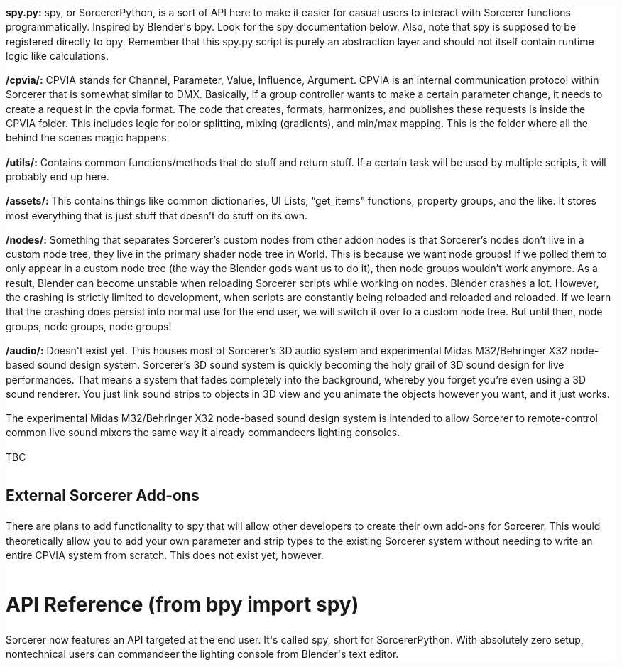 **spy.py:** spy, or SorcererPython, is a sort of API here to make it easier for casual users to interact with Sorcerer functions programmatically. Inspired by Blender's bpy. Look for the spy documentation below. Also, note that spy is supposed to be registered directly to bpy. Remember that this spy.py script is purely an abstraction layer and should not itself contain runtime logic like calculations.

**/cpvia/:** CPVIA stands for Channel, Parameter, Value, Influence, Argument. CPVIA is an internal communication protocol within Sorcerer that is somewhat similar to DMX. Basically, if a group controller wants to make a certain parameter change, it needs to create a request in the cpvia format. The code that creates, formats, harmonizes, and publishes these requests is inside the CPVIA folder. This includes logic for color splitting, mixing (gradients), and min/max mapping. This is the folder where all the behind the scenes magic happens.

**/utils/:** Contains common functions/methods that do stuff and return stuff. If a certain task will be used by multiple scripts, it will probably end up here.

**/assets/:** This contains things like common dictionaries, UI Lists, “get_items” functions, property groups, and the like. It stores most everything that is just stuff that doesn’t do stuff on its own.

**/nodes/:** Something that separates Sorcerer’s custom nodes from other addon nodes is that Sorcerer’s nodes don’t live in a custom node tree, they live in the primary shader node tree in World. This is because we want node groups! If we polled them to only appear in a custom node tree (the way the Blender gods want us to do it), then node groups wouldn’t work anymore. As a result, Blender can become unstable when reloading Sorcerer scripts while working on nodes. Blender crashes a lot. However, the crashing is strictly limited to development, when scripts are constantly being reloaded and reloaded and reloaded. If we learn that the crashing does persist into normal use for the end user, we will switch it over to a custom node tree. But until then, node groups, node groups, node groups!

**/audio/:** Doesn't exist yet. This houses most of Sorcerer’s 3D audio system and experimental Midas M32/Behringer X32 node-based sound design system. Sorcerer’s 3D sound system is quickly becoming the holy grail of 3D sound design for live performances. That means a system that fades completely into the background, whereby you forget you’re even using a 3D sound renderer. You just link sound strips to objects in 3D view and you animate the objects however you want, and it just works.

The experimental Midas M32/Behringer X32 node-based sound design system is intended to allow Sorcerer to remote-control common live sound mixers the same way it already commandeers lighting consoles. 

TBC


**External Sorcerer Add-ons** 
----------------------------------------------------------

There are plans to add functionality to spy that will allow other developers to create their own add-ons for Sorcerer. This would theoretically allow you to add your own parameter and strip types to the existing Sorcerer system without needing to write an entire CPVIA system from scratch. This does not exist yet, however.


API Reference (from bpy import spy)
=============================================================

Sorcerer now features an API targeted at the end user. It's called spy, short for SorcererPython. With absolutely zero setup, nontechnical users can commandeer the lighting console from Blender's text editor. 
